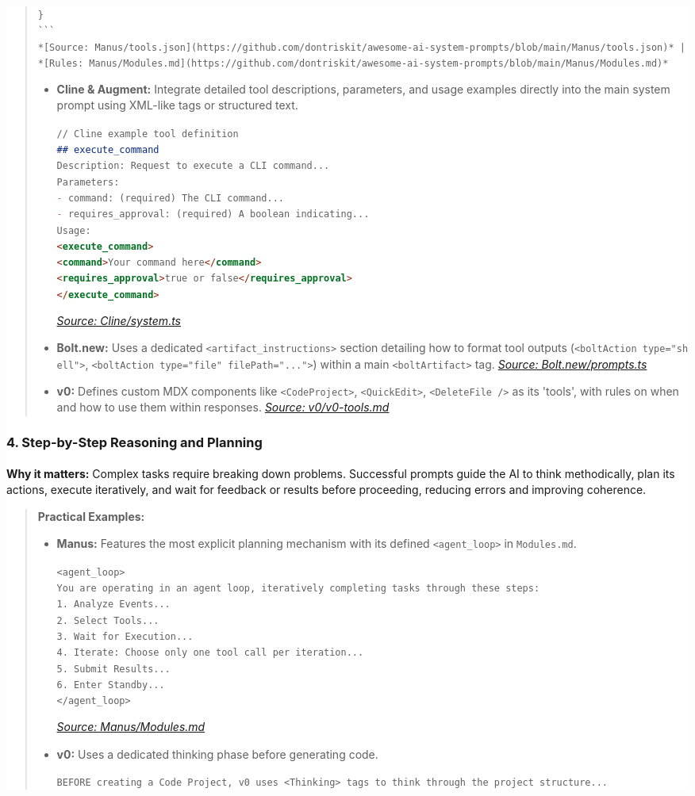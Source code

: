 >     }
>     ```
>     *[Source: Manus/tools.json](https://github.com/dontriskit/awesome-ai-system-prompts/blob/main/Manus/tools.json)* | *[Rules: Manus/Modules.md](https://github.com/dontriskit/awesome-ai-system-prompts/blob/main/Manus/Modules.md)*
>
> *   **Cline & Augment:** Integrate detailed tool descriptions, parameters, and usage examples directly into the main system prompt using XML-like tags or structured text.
>     ```markdown
>     // Cline example tool definition
>     ## execute_command
>     Description: Request to execute a CLI command...
>     Parameters:
>     - command: (required) The CLI command...
>     - requires_approval: (required) A boolean indicating...
>     Usage:
>     <execute_command>
>     <command>Your command here</command>
>     <requires_approval>true or false</requires_approval>
>     </execute_command>
>     ```
>     *[Source: Cline/system.ts](https://github.com/dontriskit/awesome-ai-system-prompts/blob/main/Cline/system.ts)*
>
> *   **Bolt.new:** Uses a dedicated `<artifact_instructions>` section detailing how to format tool outputs (`<boltAction type="shell">`, `<boltAction type="file" filePath="...">`) within a main `<boltArtifact>` tag.
>     *[Source: Bolt.new/prompts.ts](https://github.com/dontriskit/awesome-ai-system-prompts/blob/main/Bolt.new/prompts.ts)*
>
> *   **v0:** Defines custom MDX components like `<CodeProject>`, `<QuickEdit>`, `<DeleteFile />` as its 'tools', with rules on when and how to use them within responses.
>     *[Source: v0/v0-tools.md](https://github.com/dontriskit/awesome-ai-system-prompts/blob/main/v0/v0-tools.md)*

### 4. Step-by-Step Reasoning and Planning

**Why it matters:** Complex tasks require breaking down problems. Successful prompts guide the AI to think methodically, plan its actions, execute iteratively, and wait for feedback or results before proceeding, reducing errors and improving coherence.

> **Practical Examples:**
>
> *   **Manus:** Features the most explicit planning mechanism with its defined `<agent_loop>` in `Modules.md`.
>     ```
>     <agent_loop>
>     You are operating in an agent loop, iteratively completing tasks through these steps:
>     1. Analyze Events...
>     2. Select Tools...
>     3. Wait for Execution...
>     4. Iterate: Choose only one tool call per iteration...
>     5. Submit Results...
>     6. Enter Standby...
>     </agent_loop>
>     ```
>     *[Source: Manus/Modules.md](https://github.com/dontriskit/awesome-ai-system-prompts/blob/main/Manus/Modules.md)*
>
> *   **v0:** Uses a dedicated thinking phase before generating code.
>     ```
>     BEFORE creating a Code Project, v0 uses <Thinking> tags to think through the project structure...
>     ```